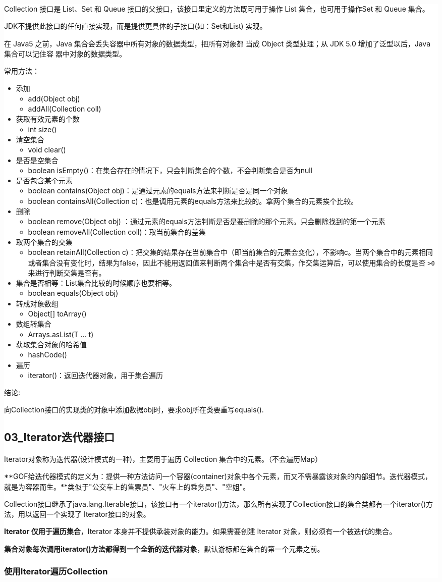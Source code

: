 Collection 接口是 List、Set 和 Queue 接口的父接口，该接口里定义的方法既可用于操作 List 集合，也可用于操作Set  和 Queue 集合。

JDK不提供此接口的任何直接实现，而是提供更具体的子接口(如：Set和List) 实现。

在 Java5 之前，Java 集合会丢失容器中所有对象的数据类型，把所有对象都 当成 Object 类型处理；从 JDK 5.0 增加了泛型以后，Java 集合可以记住容 器中对象的数据类型。

常用方法：

- 添加
  - add(Object obj)
  - addAll(Collection coll)
- 获取有效元素的个数
  -  int size()
- 清空集合
  - void clear()
- 是否是空集合
  - boolean isEmpty()：在集合存在的情况下，只会判断集合的个数，不会判断集合是否为null
- 是否包含某个元素
  - boolean contains(Object obj)：是通过元素的equals方法来判断是否是同一个对象
  - boolean containsAll(Collection c)：也是调用元素的equals方法来比较的。拿两个集合的元素挨个比较。
- 删除
  - boolean remove(Object obj) ：通过元素的equals方法判断是否是要删除的那个元素。只会删除找到的第一个元素
  - boolean removeAll(Collection coll)：取当前集合的差集
- 取两个集合的交集
  - boolean retainAll(Collection c)：把交集的结果存在当前集合中（即当前集合的元素会变化），不影响c。当两个集合中的元素相同或者集合没有变化时，结果为false，因此不能用返回值来判断两个集合中是否有交集，作交集运算后，可以使用集合的长度是否 `>0`来进行判断交集是否有。
- 集合是否相等：List集合比较的时候顺序也要相等。
  - boolean equals(Object obj)
- 转成对象数组
  - Object[] toArray()
- 数组转集合
  - Arrays.asList(T ... t)
- 获取集合对象的哈希值
  - hashCode()
- 遍历
  - iterator()：返回迭代器对象，用于集合遍历

结论:

向Collection接口的实现类的对象中添加数据obj时，要求obj所在类要重写equals().

## 03_Iterator迭代器接口

Iterator对象称为迭代器(设计模式的一种)，主要用于遍历 Collection 集合中的元素。（不会遍历Map）

**GOF给迭代器模式的定义为：提供一种方法访问一个容器(container)对象中各个元素，而又不需暴露该对象的内部细节。迭代器模式，就是为容器而生。**类似于"公交车上的售票员"、"火车上的乘务员"、"空姐"。

Collection接口继承了java.lang.Iterable接口，该接口有一个iterator()方法，那么所有实现了Collection接口的集合类都有一个iterator()方法，用以返回一个实现了 Iterator接口的对象。

**Iterator 仅用于遍历集合**，Iterator 本身并不提供承装对象的能力。如果需要创建 Iterator 对象，则必须有一个被迭代的集合。

**集合对象每次调用iterator()方法都得到一个全新的迭代器对象**，默认游标都在集合的第一个元素之前。

### 使用Iterator遍历Collection
